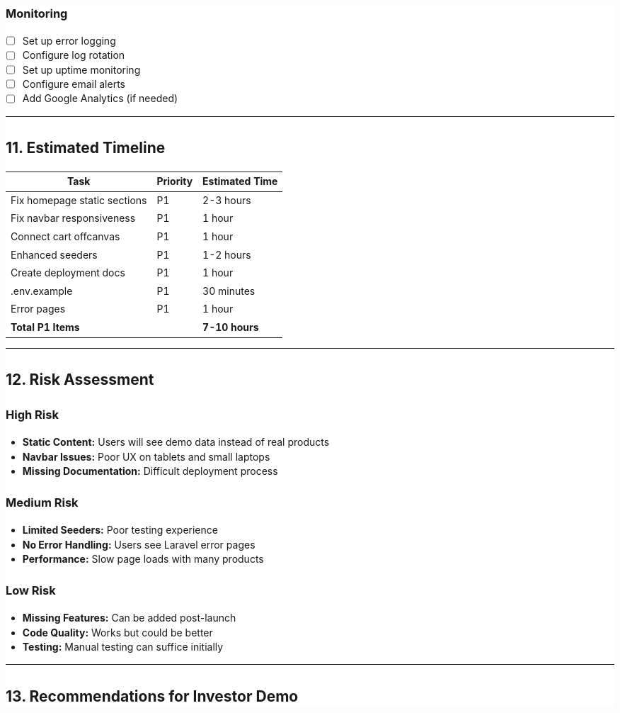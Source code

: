 ### Monitoring
- [ ] Set up error logging
- [ ] Configure log rotation
- [ ] Set up uptime monitoring
- [ ] Configure email alerts
- [ ] Add Google Analytics (if needed)

---

## 11. Estimated Timeline

| Task | Priority | Estimated Time |
|------|----------|----------------|
| Fix homepage static sections | P1 | 2-3 hours |
| Fix navbar responsiveness | P1 | 1 hour |
| Connect cart offcanvas | P1 | 1 hour |
| Enhanced seeders | P1 | 1-2 hours |
| Create deployment docs | P1 | 1 hour |
| .env.example | P1 | 30 minutes |
| Error pages | P1 | 1 hour |
| **Total P1 Items** | | **7-10 hours** |

---

## 12. Risk Assessment

### High Risk
- **Static Content:** Users will see demo data instead of real products
- **Navbar Issues:** Poor UX on tablets and small laptops
- **Missing Documentation:** Difficult deployment process

### Medium Risk
- **Limited Seeders:** Poor testing experience
- **No Error Handling:** Users see Laravel error pages
- **Performance:** Slow page loads with many products

### Low Risk
- **Missing Features:** Can be added post-launch
- **Code Quality:** Works but could be better
- **Testing:** Manual testing can suffice initially

---

## 13. Recommendations for Investor Demo
